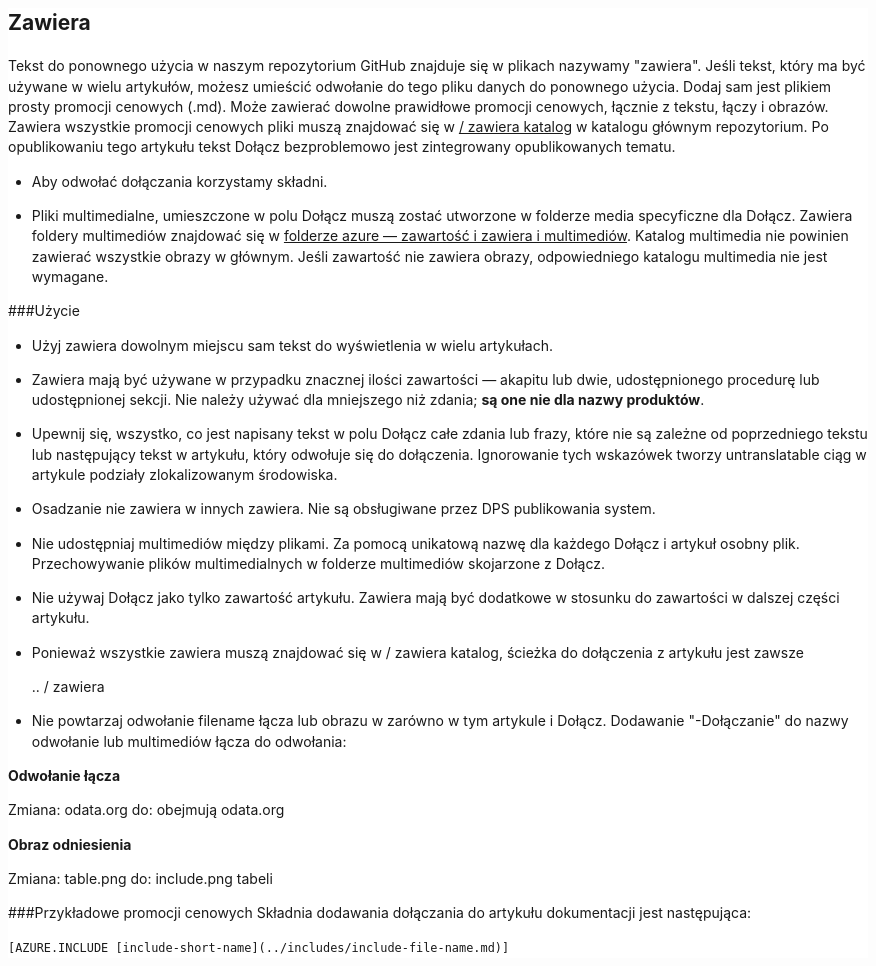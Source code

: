 ## <a name="includes"></a>Zawiera

Tekst do ponownego użycia w naszym repozytorium GitHub znajduje się w plikach nazywamy "zawiera". Jeśli tekst, który ma być używane w wielu artykułów, możesz umieścić odwołanie do tego pliku danych do ponownego użycia. Dodaj sam jest plikiem prosty promocji cenowych (.md). Może zawierać dowolne prawidłowe promocji cenowych, łącznie z tekstu, łączy i obrazów. Zawiera wszystkie promocji cenowych pliki muszą znajdować się w [/ zawiera katalog](https://github.com/Azure/azure-content/tree/master/includes) w katalogu głównym repozytorium. Po opublikowaniu tego artykułu tekst Dołącz bezproblemowo jest zintegrowany opublikowanych tematu.

- Aby odwołać dołączania korzystamy składni.

- Pliki multimedialne, umieszczone w polu Dołącz muszą zostać utworzone w folderze media specyficzne dla Dołącz. Zawiera foldery multimediów znajdować się w [folderze azure — zawartość i zawiera i multimediów](https://github.com/Azure/azure-content/tree/master/includes/media). Katalog multimedia nie powinien zawierać wszystkie obrazy w głównym. Jeśli zawartość nie zawiera obrazy, odpowiedniego katalogu multimedia nie jest wymagane.

###<a name="usage"></a>Użycie

- Użyj zawiera dowolnym miejscu sam tekst do wyświetlenia w wielu artykułach.

- Zawiera mają być używane w przypadku znacznej ilości zawartości — akapitu lub dwie, udostępnionego procedurę lub udostępnionej sekcji. Nie należy używać dla mniejszego niż zdania; **są one nie dla nazwy produktów**.

- Upewnij się, wszystko, co jest napisany tekst w polu Dołącz całe zdania lub frazy, które nie są zależne od poprzedniego tekstu lub następujący tekst w artykułu, który odwołuje się do dołączenia. Ignorowanie tych wskazówek tworzy untranslatable ciąg w artykule podziały zlokalizowanym środowiska. 

- Osadzanie nie zawiera w innych zawiera. Nie są obsługiwane przez DPS publikowania system.

- Nie udostępniaj multimediów między plikami. Za pomocą unikatową nazwę dla każdego Dołącz i artykuł osobny plik. Przechowywanie plików multimedialnych w folderze multimediów skojarzone z Dołącz.

- Nie używaj Dołącz jako tylko zawartość artykułu.  Zawiera mają być dodatkowe w stosunku do zawartości w dalszej części artykułu.

- Ponieważ wszystkie zawiera muszą znajdować się w / zawiera katalog, ścieżka do dołączenia z artykułu jest zawsze

    .. / zawiera

- Nie powtarzaj odwołanie filename łącza lub obrazu w zarówno w tym artykule i Dołącz. Dodawanie "-Dołączanie" do nazwy odwołanie lub multimediów łącza do odwołania:

 **Odwołanie łącza**

 Zmiana: odata.org do: obejmują odata.org

 **Obraz odniesienia**

 Zmiana: table.png do: include.png tabeli

###<a name="sample-markdown"></a>Przykładowe promocji cenowych
Składnia dodawania dołączania do artykułu dokumentacji jest następująca:

    [AZURE.INCLUDE [include-short-name](../includes/include-file-name.md)]
